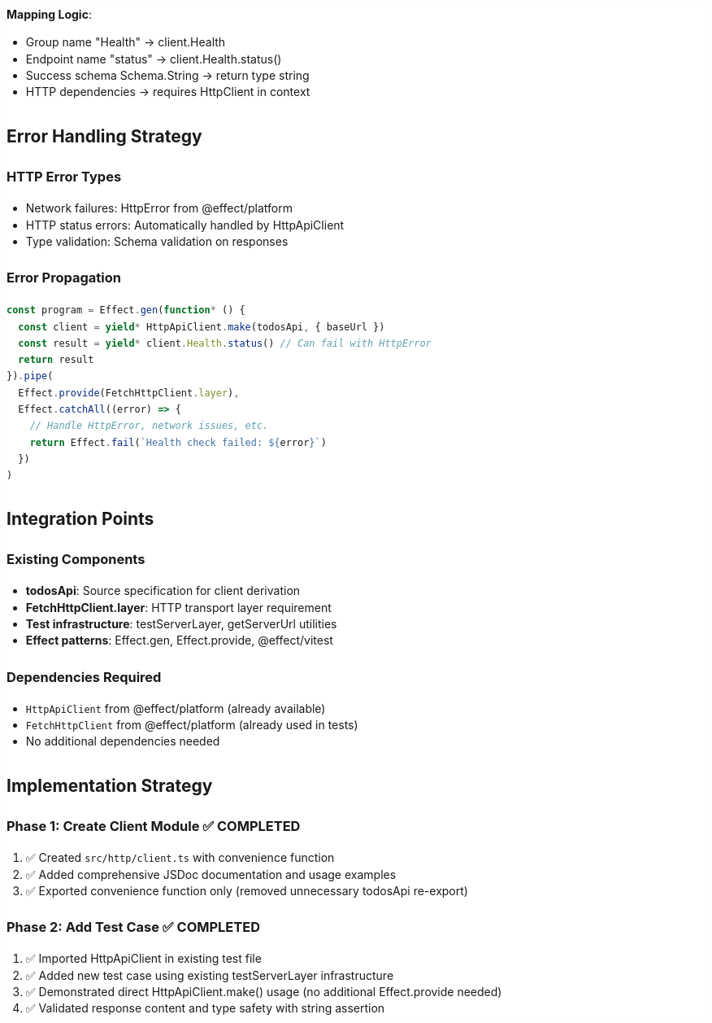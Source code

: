 **Mapping Logic**:
- Group name "Health" → client.Health
- Endpoint name "status" → client.Health.status()  
- Success schema Schema.String → return type string
- HTTP dependencies → requires HttpClient in context

## Error Handling Strategy

### HTTP Error Types
- Network failures: HttpError from @effect/platform
- HTTP status errors: Automatically handled by HttpApiClient
- Type validation: Schema validation on responses

### Error Propagation
```typescript
const program = Effect.gen(function* () {
  const client = yield* HttpApiClient.make(todosApi, { baseUrl })
  const result = yield* client.Health.status() // Can fail with HttpError
  return result
}).pipe(
  Effect.provide(FetchHttpClient.layer),
  Effect.catchAll((error) => {
    // Handle HttpError, network issues, etc.
    return Effect.fail(`Health check failed: ${error}`)
  })
)
```

## Integration Points

### Existing Components
- **todosApi**: Source specification for client derivation
- **FetchHttpClient.layer**: HTTP transport layer requirement
- **Test infrastructure**: testServerLayer, getServerUrl utilities
- **Effect patterns**: Effect.gen, Effect.provide, @effect/vitest

### Dependencies Required
- `HttpApiClient` from @effect/platform (already available)
- `FetchHttpClient` from @effect/platform (already used in tests)
- No additional dependencies needed

## Implementation Strategy

### Phase 1: Create Client Module ✅ COMPLETED
1. ✅ Created `src/http/client.ts` with convenience function
2. ✅ Added comprehensive JSDoc documentation and usage examples
3. ✅ Exported convenience function only (removed unnecessary todosApi re-export)

### Phase 2: Add Test Case ✅ COMPLETED
1. ✅ Imported HttpApiClient in existing test file
2. ✅ Added new test case using existing testServerLayer infrastructure
3. ✅ Demonstrated direct HttpApiClient.make() usage (no additional Effect.provide needed)
4. ✅ Validated response content and type safety with string assertion
